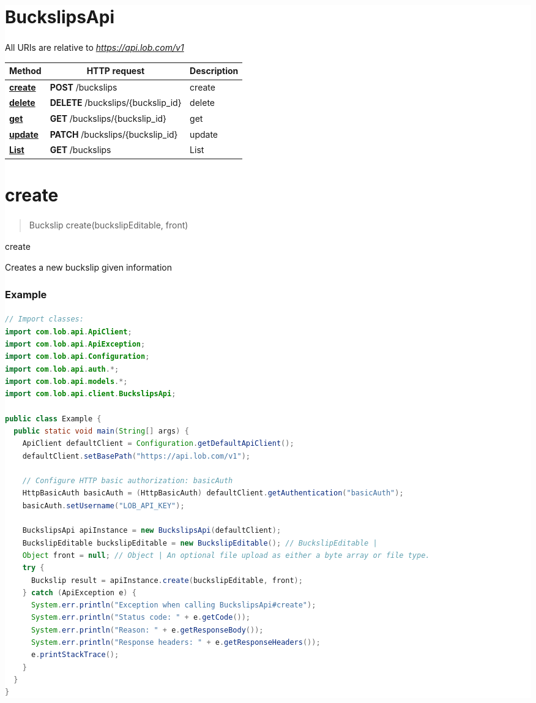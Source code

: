 # BuckslipsApi

All URIs are relative to *https://api.lob.com/v1*

Method | HTTP request | Description
------------- | ------------- | -------------
[**create**](BuckslipsApi.md#create) | **POST** /buckslips | create
[**delete**](BuckslipsApi.md#delete) | **DELETE** /buckslips/{buckslip_id} | delete
[**get**](BuckslipsApi.md#get) | **GET** /buckslips/{buckslip_id} | get
[**update**](BuckslipsApi.md#update) | **PATCH** /buckslips/{buckslip_id} | update
[**List**](BuckslipsApi.md#List) | **GET** /buckslips | List


<a name="create"></a>
# **create**
> Buckslip create(buckslipEditable, front)

create

Creates a new buckslip given information

### Example
```java
// Import classes:
import com.lob.api.ApiClient;
import com.lob.api.ApiException;
import com.lob.api.Configuration;
import com.lob.api.auth.*;
import com.lob.api.models.*;
import com.lob.api.client.BuckslipsApi;

public class Example {
  public static void main(String[] args) {
    ApiClient defaultClient = Configuration.getDefaultApiClient();
    defaultClient.setBasePath("https://api.lob.com/v1");
    
    // Configure HTTP basic authorization: basicAuth
    HttpBasicAuth basicAuth = (HttpBasicAuth) defaultClient.getAuthentication("basicAuth");
    basicAuth.setUsername("LOB_API_KEY");

    BuckslipsApi apiInstance = new BuckslipsApi(defaultClient);
    BuckslipEditable buckslipEditable = new BuckslipEditable(); // BuckslipEditable | 
    Object front = null; // Object | An optional file upload as either a byte array or file type. 
    try {
      Buckslip result = apiInstance.create(buckslipEditable, front);
    } catch (ApiException e) {
      System.err.println("Exception when calling BuckslipsApi#create");
      System.err.println("Status code: " + e.getCode());
      System.err.println("Reason: " + e.getResponseBody());
      System.err.println("Response headers: " + e.getResponseHeaders());
      e.printStackTrace();
    }
  }
}
```
